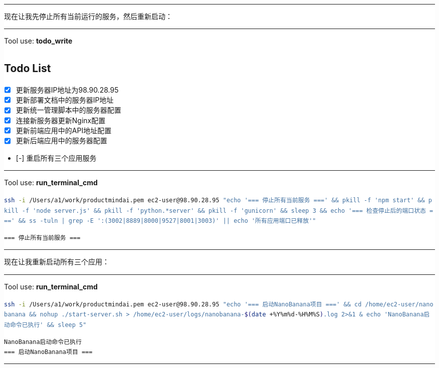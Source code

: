 ```

```

---

现在让我先停止所有当前运行的服务，然后重新启动：

---

Tool use: **todo_write**

## Todo List

- [x] 更新服务器IP地址为98.90.28.95
- [x] 更新部署文档中的服务器IP地址
- [x] 更新统一管理脚本中的服务器配置
- [x] 连接新服务器更新Nginx配置
- [x] 更新前端应用中的API地址配置
- [x] 更新后端应用中的服务器配置
- [-] 重启所有三个应用服务

---

Tool use: **run_terminal_cmd**

```bash
ssh -i /Users/a1/work/productmindai.pem ec2-user@98.90.28.95 "echo '=== 停止所有当前服务 ===' && pkill -f 'npm start' && pkill -f 'node server.js' && pkill -f 'python.*server' && pkill -f 'gunicorn' && sleep 3 && echo '=== 检查停止后的端口状态 ===' && ss -tuln | grep -E ':(3002|8889|8000|9527|8001|3003)' || echo '所有应用端口已释放'"
```

```
=== 停止所有当前服务 ===

```

---

现在让我重新启动所有三个应用：

---

Tool use: **run_terminal_cmd**

```bash
ssh -i /Users/a1/work/productmindai.pem ec2-user@98.90.28.95 "echo '=== 启动NanoBanana项目 ===' && cd /home/ec2-user/nanobanana && nohup ./start-server.sh > /home/ec2-user/logs/nanobanana-$(date +%Y%m%d-%H%M%S).log 2>&1 & echo 'NanoBanana启动命令已执行' && sleep 5"
```

```
NanoBanana启动命令已执行
=== 启动NanoBanana项目 ===

```

---
